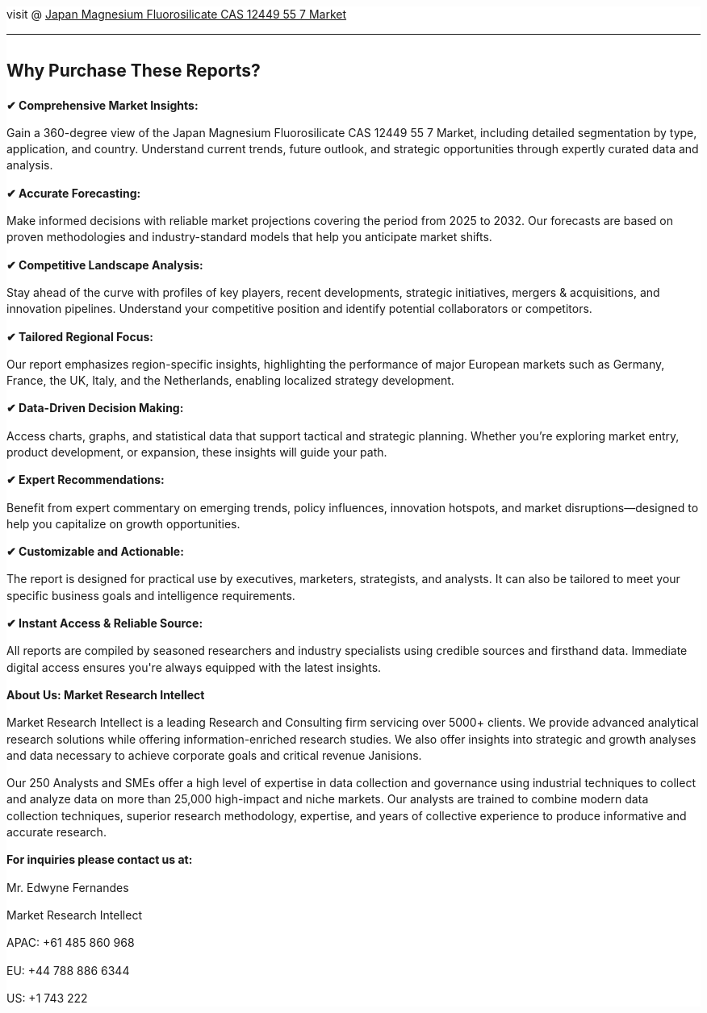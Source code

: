 visit&nbsp;@</strong>&nbsp;</span><span class="font-[700]"><a href="https://www.marketresearchintellect.com/product/magnesium-fluorosilicate-cas-12449-55-7-market/?utm_source=Linkedin&utm_medium=802" target="_blank" data-tracking-control-name="article-ssr-frontend-pulse_little-text-block" data-tracking-will-navigate="" data-test-link="">Japan Magnesium Fluorosilicate CAS 12449 55 7 Market</a></span></p></blockquote><hr /><h2>Why Purchase These Reports?</h2><p><strong>✔ Comprehensive Market Insights:</strong></p><p>Gain a 360-degree view of the Japan Magnesium Fluorosilicate CAS 12449 55 7 Market, including detailed segmentation by type, application, and country. Understand current trends, future outlook, and strategic opportunities through expertly curated data and analysis.</p><p><strong>✔ Accurate Forecasting:</strong></p><p>Make informed decisions with reliable market projections covering the period from 2025 to 2032. Our forecasts are based on proven methodologies and industry-standard models that help you anticipate market shifts.</p><p><strong>✔ Competitive Landscape Analysis:</strong></p><p>Stay ahead of the curve with profiles of key players, recent developments, strategic initiatives, mergers &amp; acquisitions, and innovation pipelines. Understand your competitive position and identify potential collaborators or competitors.</p><p><strong>✔ Tailored Regional Focus:</strong></p><p>Our report emphasizes region-specific insights, highlighting the performance of major European markets such as Germany, France, the UK, Italy, and the Netherlands, enabling localized strategy development.</p><p><strong>✔ Data-Driven Decision Making:</strong></p><p>Access charts, graphs, and statistical data that support tactical and strategic planning. Whether you&rsquo;re exploring market entry, product development, or expansion, these insights will guide your path.</p><p><strong>✔ Expert Recommendations:</strong></p><p>Benefit from expert commentary on emerging trends, policy influences, innovation hotspots, and market disruptions&mdash;designed to help you capitalize on growth opportunities.</p><p><strong>✔ Customizable and Actionable:</strong></p><p>The report is designed for practical use by executives, marketers, strategists, and analysts. It can also be tailored to meet your specific business goals and intelligence requirements.</p><p><strong>✔ Instant Access &amp; Reliable Source:</strong></p><p>All reports are compiled by seasoned researchers and industry specialists using credible sources and firsthand data. Immediate digital access ensures you're always equipped with the latest insights.</p><p><strong><span class="font-[700]">About Us: Market Research Intellect</span></strong></p><p><span class="">Market Research Intellect is a leading Research and Consulting firm servicing over 5000+ clients. We provide advanced analytical research solutions while offering information-enriched research studies.&nbsp;</span>We also offer insights into strategic and growth analyses and data necessary to achieve corporate goals and critical revenue Janisions.</p><p><span class="">Our 250 Analysts and SMEs offer a high level of expertise in data collection and governance using industrial techniques to collect and analyze data on more than 25,000 high-impact and niche markets. Our analysts are trained to combine modern data collection techniques, superior research methodology, expertise, and years of collective experience to produce informative and accurate research.</span></p><p><strong>For inquiries please contact us at:</strong></p><p>Mr. Edwyne Fernandes</p><p>Market Research Intellect</p><p>APAC: +61 485 860 968</p><p>EU: +44 788 886 6344</p><p>US: +1 743 222